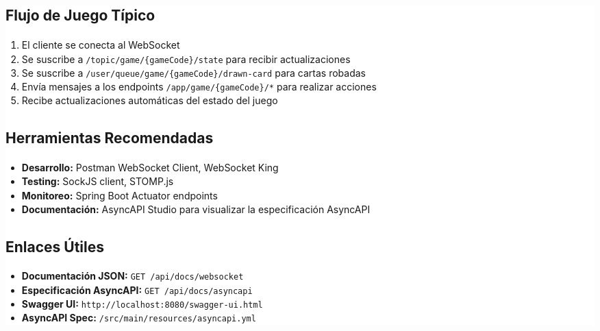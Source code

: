 ## Flujo de Juego Típico

1. El cliente se conecta al WebSocket
2. Se suscribe a `/topic/game/{gameCode}/state` para recibir actualizaciones
3. Se suscribe a `/user/queue/game/{gameCode}/drawn-card` para cartas robadas
4. Envía mensajes a los endpoints `/app/game/{gameCode}/*` para realizar acciones
5. Recibe actualizaciones automáticas del estado del juego

## Herramientas Recomendadas

- **Desarrollo:** Postman WebSocket Client, WebSocket King
- **Testing:** SockJS client, STOMP.js
- **Monitoreo:** Spring Boot Actuator endpoints
- **Documentación:** AsyncAPI Studio para visualizar la especificación AsyncAPI

## Enlaces Útiles

- **Documentación JSON:** `GET /api/docs/websocket`
- **Especificación AsyncAPI:** `GET /api/docs/asyncapi`
- **Swagger UI:** `http://localhost:8080/swagger-ui.html`
- **AsyncAPI Spec:** `/src/main/resources/asyncapi.yml`
